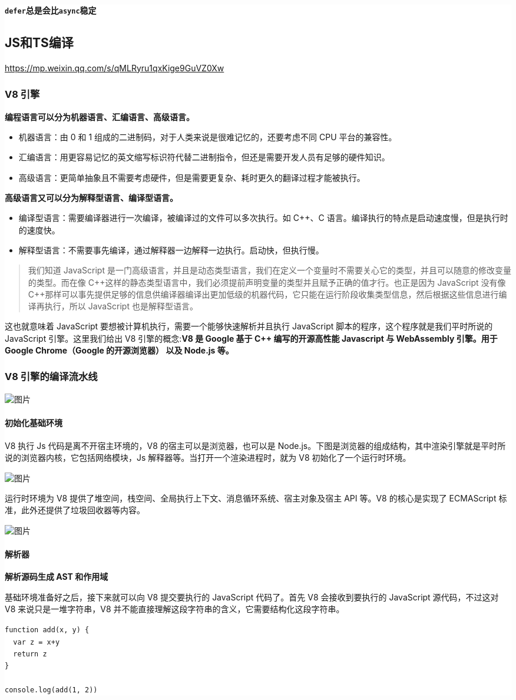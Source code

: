 **`defer`总是会比`async`稳定**

## JS和TS编译

https://mp.weixin.qq.com/s/qMLRyru1qxKige9GuVZ0Xw

### V8 引擎

**编程语言可以分为机器语言、汇编语言、高级语言。**

- 机器语言：由 0 和 1 组成的二进制码，对于人类来说是很难记忆的，还要考虑不同 CPU 平台的兼容性。

- 汇编语言：用更容易记忆的英文缩写标识符代替二进制指令，但还是需要开发人员有足够的硬件知识。
- 高级语言：更简单抽象且不需要考虑硬件，但是需要更复杂、耗时更久的翻译过程才能被执行。

**高级语言又可以分为解释型语言、编译型语言。**

- 编译型语言：需要编译器进行一次编译，被编译过的文件可以多次执行。如 C++、C 语言。编译执行的特点是启动速度慢，但是执行时的速度快。

- 解释型语言：不需要事先编译，通过解释器一边解释一边执行。启动快，但执行慢。

> 我们知道 JavaScript 是一门高级语言，并且是动态类型语言，我们在定义一个变量时不需要关心它的类型，并且可以随意的修改变量的类型。而在像 C++这样的静态类型语言中，我们必须提前声明变量的类型并且赋予正确的值才行。也正是因为 JavaScript 没有像 C++那样可以事先提供足够的信息供编译器编译出更加低级的机器代码，它只能在运行阶段收集类型信息，然后根据这些信息进行编译再执行，所以 JavaScript 也是解释型语言。

这也就意味着 JavaScript 要想被计算机执行，需要一个能够快速解析并且执行 JavaScript 脚本的程序，这个程序就是我们平时所说的 JavaScript 引擎。这里我们给出 V8 引擎的概念:**V8 是 Google 基于 C++ 编写的开源高性能 Javascript 与 WebAssembly 引擎。用于 Google Chrome（Google 的开源浏览器） 以及 Node.js 等。**

### V8 引擎的编译流水线

![图片](https://mmbiz.qpic.cn/mmbiz_png/anMXc7ia02zOq3m8u7diavjWEkJaZpKb2hbpNePdNI1rMC4WR1B5gYjxoia1sVypf8KiarLfSDZ4ZC5NWZ0b6V8qAw/640?wx_fmt=png&wxfrom=5&wx_lazy=1&wx_co=1)

#### 初始化基础环境

V8 执行 Js 代码是离不开宿主环境的，V8 的宿主可以是浏览器，也可以是 Node.js。下图是浏览器的组成结构，其中渲染引擎就是平时所说的浏览器内核，它包括网络模块，Js 解释器等。当打开一个渲染进程时，就为 V8 初始化了一个运行时环境。

![图片](https://mmbiz.qpic.cn/mmbiz_png/lP9iauFI73z9o1UvQH2OibWhkHAmAkJFS0KyaSUZF2cTUWH3D4WbicFx1cK9KIY01lfynWrTBOHOrmrwId2BEzQow/640?wx_fmt=png&wxfrom=5&wx_lazy=1&wx_co=1)

运行时环境为 V8 提供了堆空间，栈空间、全局执行上下文、消息循环系统、宿主对象及宿主 API 等。V8 的核心是实现了 ECMAScript 标准，此外还提供了垃圾回收器等内容。

![图片](https://mmbiz.qpic.cn/mmbiz_jpg/lP9iauFI73z9o1UvQH2OibWhkHAmAkJFS0l3vr44a7UPQa3wPx9VQNicj3rHc3OOic5fRnlzQlOIUHEicjDP7zuFa9Q/640?wx_fmt=jpeg&wxfrom=5&wx_lazy=1&wx_co=1)

#### 解析器

**解析源码生成 AST 和作用域**

基础环境准备好之后，接下来就可以向 V8 提交要执行的 JavaScript 代码了。首先 V8 会接收到要执行的 JavaScript 源代码，不过这对 V8 来说只是一堆字符串，V8 并不能直接理解这段字符串的含义，它需要结构化这段字符串。

```
function add(x, y) {
  var z = x+y
  return z
}

console.log(add(1, 2))
```
